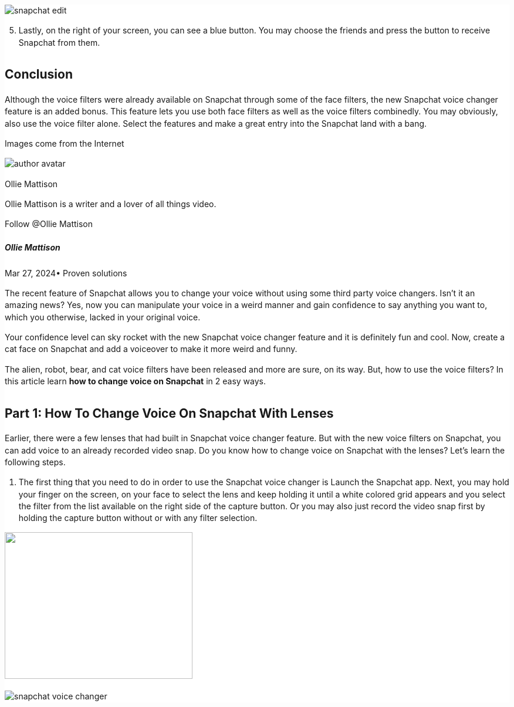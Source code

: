 ![snapchat edit](https://images.wondershare.com/filmora/article-images/snapchat-edit.JPG)

5. Lastly, on the right of your screen, you can see a blue button. You may choose the friends and press the button to receive Snapchat from them.

## Conclusion

 Although the voice filters were already available on Snapchat through some of the face filters, the new Snapchat voice changer feature is an added bonus. This feature lets you use both face filters as well as the voice filters combinedly. You may obviously, also use the voice filter alone. Select the features and make a great entry into the Snapchat land with a bang.

 Images come from the Internet

![author avatar](https://images.wondershare.com/filmora/article-images/ollie-mattison.jpg)

Ollie Mattison

Ollie Mattison is a writer and a lover of all things video.

Follow @Ollie Mattison

##### Ollie Mattison

 Mar 27, 2024• Proven solutions

 The recent feature of Snapchat allows you to change your voice without using some third party voice changers. Isn’t it an amazing news? Yes, now you can manipulate your voice in a weird manner and gain confidence to say anything you want to, which you otherwise, lacked in your original voice.

 Your confidence level can sky rocket with the new Snapchat voice changer feature and it is definitely fun and cool. Now, create a cat face on Snapchat and add a voiceover to make it more weird and funny.

 The alien, robot, bear, and cat voice filters have been released and more are sure, on its way. But, how to use the voice filters? In this article learn **how to change voice on Snapchat** in 2 easy ways.

## Part 1: How To Change Voice On Snapchat With Lenses

 Earlier, there were a few lenses that had built in Snapchat voice changer feature. But with the new voice filters on Snapchat, you can add voice to an already recorded video snap. Do you know how to change voice on Snapchat with the lenses? Let’s learn the following steps.

1. The first thing that you need to do in order to use the Snapchat voice changer is Launch the Snapchat app. Next, you may hold your finger on the screen, on your face to select the lens and keep holding it until a white colored grid appears and you select the filter from the list available on the right side of the capture button. Or you may also just record the video snap first by holding the capture button without or with any filter selection.


<a href="https://zonlipartnershipprogram.pxf.io/c/5597632/1821134/17882" target="_top" id="1821134"><img src="//a.impactradius-go.com/display-ad/17882-1821134" border="0" alt="" width="320" height="250"/></a><img height="0" width="0" src="https://imp.pxf.io/i/5597632/1821134/17882" style="position:absolute;visibility:hidden;" border="0" />

![snapchat voice changer](https://images.wondershare.com/filmora/article-images/snapchat-voice-changer.JPG)
